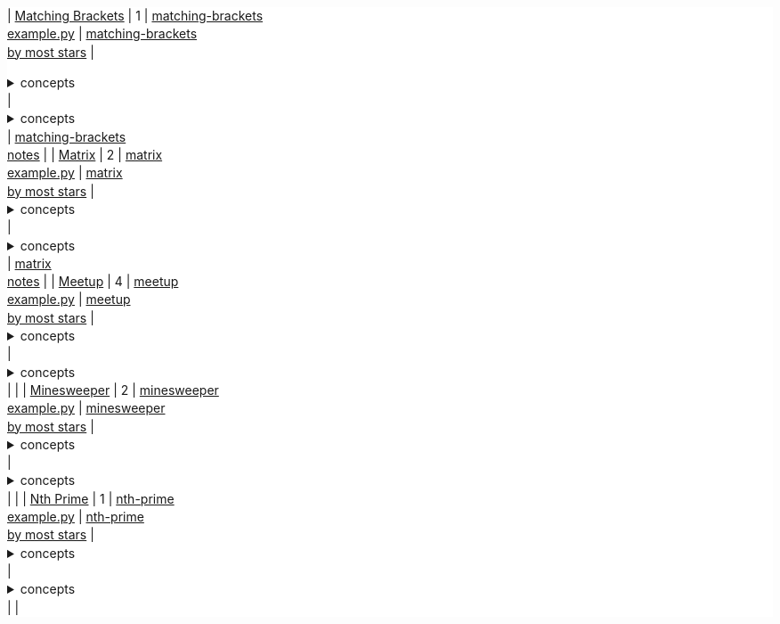 | [Matching Brackets](https://github.com/exercism/python/blob/main/exercises/practice/hello-world/.docs/instructions.md)        	|      1     	| [matching-brackets<br>example.py](https://github.com/exercism/python/blob/main/exercises/practice/matching-brackets/.meta/example.py)               	| [ matching-brackets<br>by most stars](https://exercism.io/tracks/python/exercises/matching-brackets/solutions?order=num_stars)               	| <details><summary>concepts</summary></details>                                                                                                                                                                                                                                                                                                                                  	| <details><summary>concepts</summary></details>                                                                                                                                                                                                                                                                                                  	| [matching-brackets<br>notes](https://github.com/exercism/website-copy/tree/main/tracks/python/exercises/matching-brackets/)     	|
| [Matrix](https://github.com/exercism/python/blob/main/exercises/practice/hello-world/.docs/instructions.md)                   	|      2     	| [matrix<br>example.py](https://github.com/exercism/python/blob/main/exercises/practice/matrix/.meta/example.py)                                     	| [ matrix<br>by most stars](https://exercism.io/tracks/python/exercises/matrix/solutions?order=num_stars)                                     	| <details><summary>concepts</summary></details>                                                                                                                                                                                                                                                                                    	| <details><summary>concepts</summary></details>                                                                                                                                                                                                                                                               	| [matrix<br>notes](https://github.com/exercism/website-copy/tree/main/tracks/python/exercises/matrix/)                           	|
| [Meetup](https://github.com/exercism/python/blob/main/exercises/practice/hello-world/.docs/instructions.md)                   	|      4     	| [meetup<br>example.py](https://github.com/exercism/python/blob/main/exercises/practice/meetup/.meta/example.py)                                     	| [ meetup<br>by most stars](https://exercism.io/tracks/python/exercises/meetup/solutions?order=num_stars)                                     	| <details><summary>concepts</summary></details>                                                                                                                                     	| <details><summary>concepts</summary></details>                                                                                       	|                                                                                                                                 	|
| [Minesweeper](https://github.com/exercism/python/blob/main/exercises/practice/hello-world/.docs/instructions.md)              	|      2     	| [minesweeper<br>example.py](https://github.com/exercism/python/blob/main/exercises/practice/minesweeper/.meta/example.py)                           	| [ minesweeper<br>by most stars](https://exercism.io/tracks/python/exercises/minesweeper/solutions?order=num_stars)                           	| <details><summary>concepts</summary></details>                                                                                                                                                                                                                                                                                                                	| <details><summary>concepts</summary></details>                                                                                                                                                                                                                                                   	|                                                                                                                                 	|
| [Nth Prime](https://github.com/exercism/python/blob/main/exercises/practice/hello-world/.docs/instructions.md)                	|      1     	| [nth-prime<br>example.py](https://github.com/exercism/python/blob/main/exercises/practice/nth-prime/.meta/example.py)                               	| [ nth-prime<br>by most stars](https://exercism.io/tracks/python/exercises/nth-prime/solutions?order=num_stars)                               	| <details><summary>concepts</summary></details>                                                                                                                                                                                                                               	| <details><summary>concepts</summary></details>                                                                                                                                                                                                             	|                                                                                                                                 	|